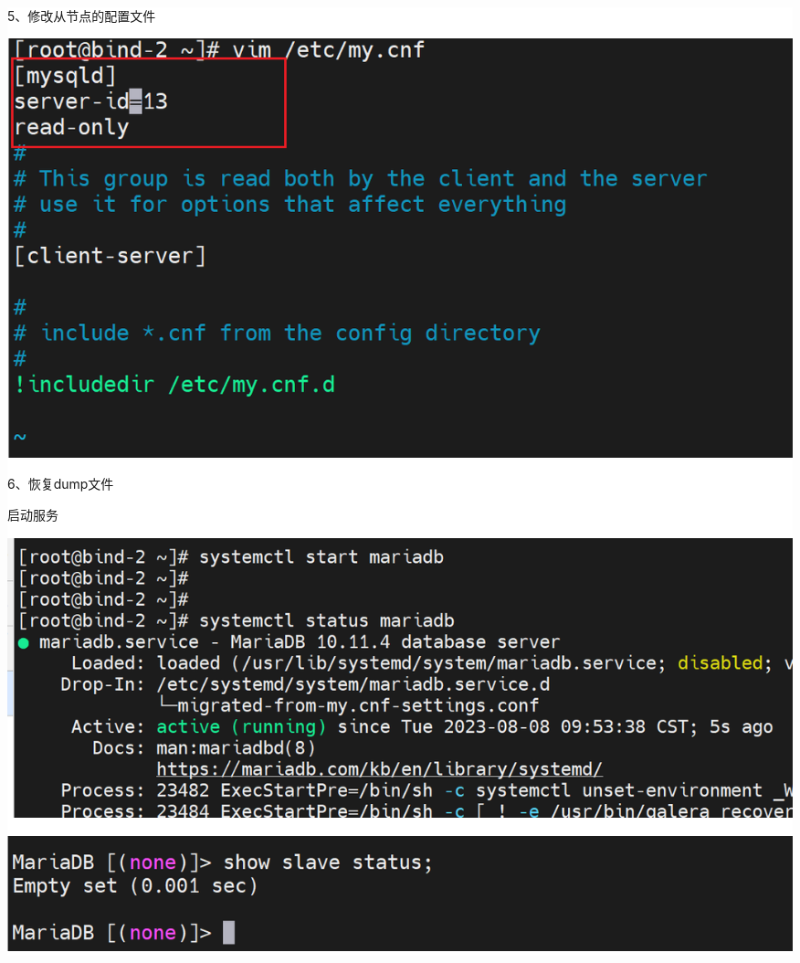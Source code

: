 

5、修改从节点的配置文件

![image-20230808095203040](1-主从服务故障恢复和级联复制.assets/image-20230808095203040.png)

 

 6、恢复dump文件

启动服务

![image-20230808095352697](1-主从服务故障恢复和级联复制.assets/image-20230808095352697.png)

![image-20230808095416588](1-主从服务故障恢复和级联复制.assets/image-20230808095416588.png)
